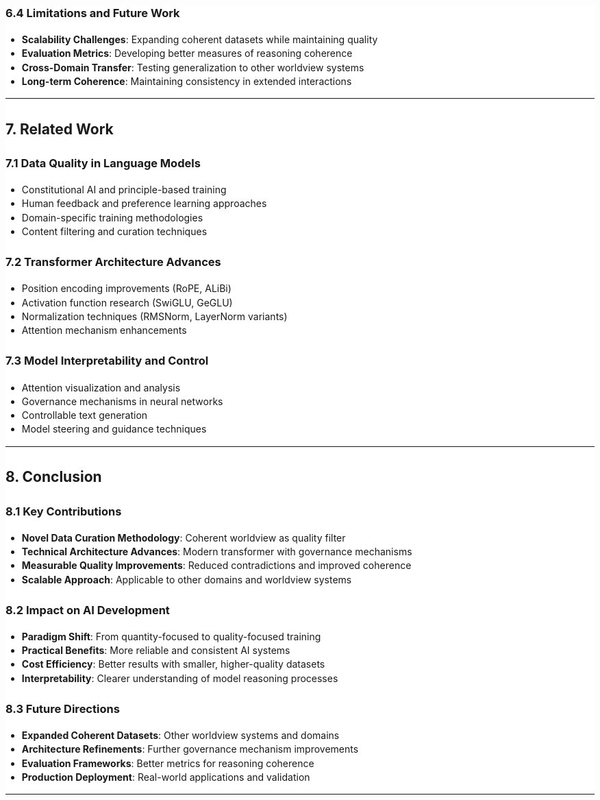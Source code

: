 ### 6.4 Limitations and Future Work
- **Scalability Challenges**: Expanding coherent datasets while maintaining quality
- **Evaluation Metrics**: Developing better measures of reasoning coherence
- **Cross-Domain Transfer**: Testing generalization to other worldview systems
- **Long-term Coherence**: Maintaining consistency in extended interactions

---

## 7. Related Work

### 7.1 Data Quality in Language Models
- Constitutional AI and principle-based training
- Human feedback and preference learning approaches
- Domain-specific training methodologies
- Content filtering and curation techniques

### 7.2 Transformer Architecture Advances
- Position encoding improvements (RoPE, ALiBi)
- Activation function research (SwiGLU, GeGLU)
- Normalization techniques (RMSNorm, LayerNorm variants)
- Attention mechanism enhancements

### 7.3 Model Interpretability and Control
- Attention visualization and analysis
- Governance mechanisms in neural networks
- Controllable text generation
- Model steering and guidance techniques

---

## 8. Conclusion

### 8.1 Key Contributions
- **Novel Data Curation Methodology**: Coherent worldview as quality filter
- **Technical Architecture Advances**: Modern transformer with governance mechanisms
- **Measurable Quality Improvements**: Reduced contradictions and improved coherence
- **Scalable Approach**: Applicable to other domains and worldview systems

### 8.2 Impact on AI Development
- **Paradigm Shift**: From quantity-focused to quality-focused training
- **Practical Benefits**: More reliable and consistent AI systems
- **Cost Efficiency**: Better results with smaller, higher-quality datasets
- **Interpretability**: Clearer understanding of model reasoning processes

### 8.3 Future Directions
- **Expanded Coherent Datasets**: Other worldview systems and domains
- **Architecture Refinements**: Further governance mechanism improvements
- **Evaluation Frameworks**: Better metrics for reasoning coherence
- **Production Deployment**: Real-world applications and validation

---